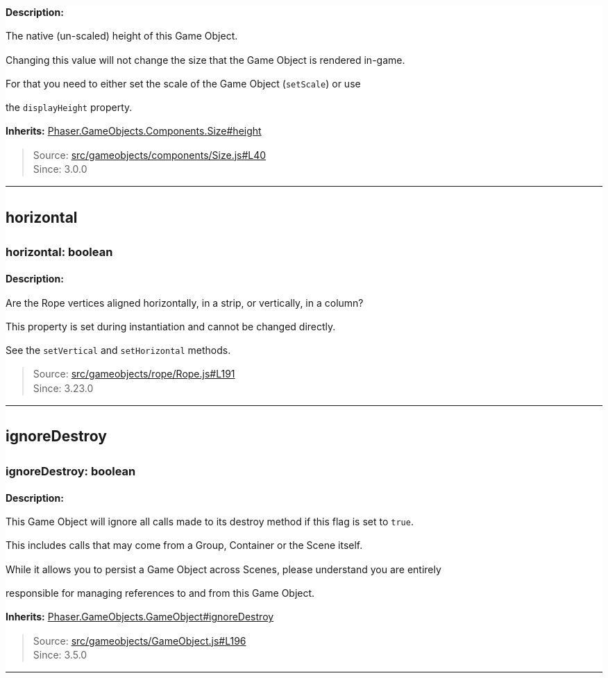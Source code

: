 **Description:**

The native (un-scaled) height of this Game Object.

Changing this value will not change the size that the Game Object is rendered in-game.

For that you need to either set the scale of the Game Object (`setScale`) or use

the `displayHeight` property.

**Inherits:** [Phaser.GameObjects.Components.Size#height](../namespace/gameobjects-components-size.md)

> Source: [src/gameobjects/components/Size.js#L40](https://github.com/phaserjs/phaser/blob/v3.87.0/src/gameobjects/components/Size.js#L40)  
> Since: 3.0.0

---

## horizontal

### horizontal: boolean

**Description:**

Are the Rope vertices aligned horizontally, in a strip, or vertically, in a column?

This property is set during instantiation and cannot be changed directly.

See the `setVertical` and `setHorizontal` methods.

> Source: [src/gameobjects/rope/Rope.js#L191](https://github.com/phaserjs/phaser/blob/v3.87.0/src/gameobjects/rope/Rope.js#L191)  
> Since: 3.23.0

---

## ignoreDestroy

### ignoreDestroy: boolean

**Description:**

This Game Object will ignore all calls made to its destroy method if this flag is set to `true`.

This includes calls that may come from a Group, Container or the Scene itself.

While it allows you to persist a Game Object across Scenes, please understand you are entirely

responsible for managing references to and from this Game Object.

**Inherits:** [Phaser.GameObjects.GameObject#ignoreDestroy](gameobjects-gameobject.md)

> Source: [src/gameobjects/GameObject.js#L196](https://github.com/phaserjs/phaser/blob/v3.87.0/src/gameobjects/GameObject.js#L196)  
> Since: 3.5.0

---
